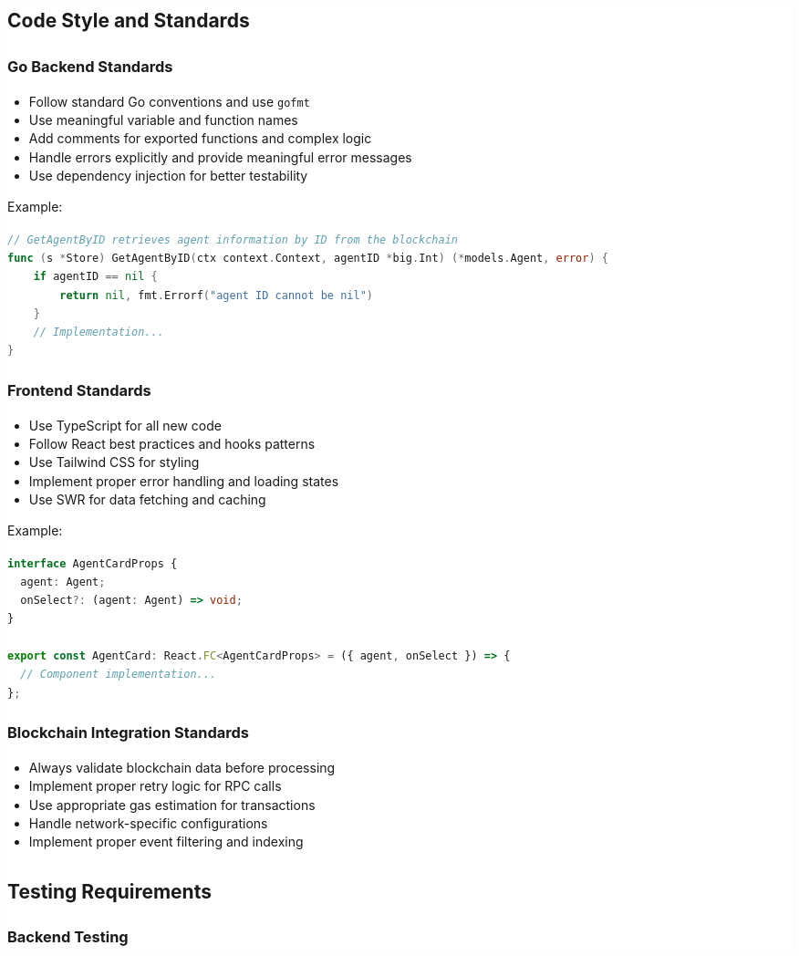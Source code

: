 ## Code Style and Standards

### Go Backend Standards

- Follow standard Go conventions and use `gofmt`
- Use meaningful variable and function names
- Add comments for exported functions and complex logic
- Handle errors explicitly and provide meaningful error messages
- Use dependency injection for better testability

Example:
```go
// GetAgentByID retrieves agent information by ID from the blockchain
func (s *Store) GetAgentByID(ctx context.Context, agentID *big.Int) (*models.Agent, error) {
    if agentID == nil {
        return nil, fmt.Errorf("agent ID cannot be nil")
    }
    // Implementation...
}
```

### Frontend Standards

- Use TypeScript for all new code
- Follow React best practices and hooks patterns
- Use Tailwind CSS for styling
- Implement proper error handling and loading states
- Use SWR for data fetching and caching

Example:
```typescript
interface AgentCardProps {
  agent: Agent;
  onSelect?: (agent: Agent) => void;
}

export const AgentCard: React.FC<AgentCardProps> = ({ agent, onSelect }) => {
  // Component implementation...
};
```

### Blockchain Integration Standards

- Always validate blockchain data before processing
- Implement proper retry logic for RPC calls
- Use appropriate gas estimation for transactions
- Handle network-specific configurations
- Implement proper event filtering and indexing

## Testing Requirements

### Backend Testing
